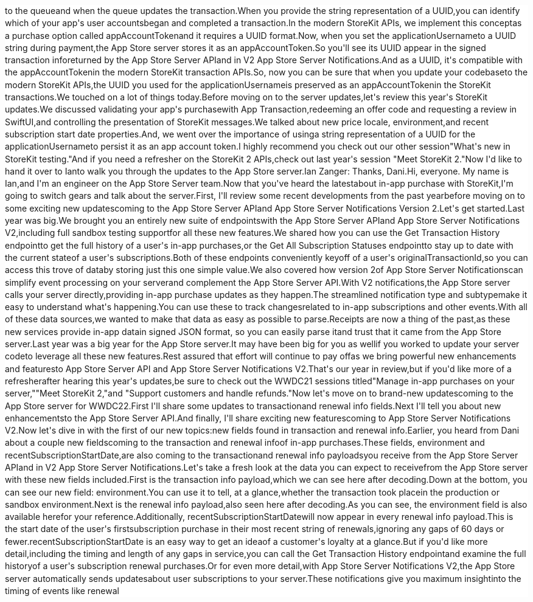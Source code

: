 to the queueand when the queue updates the transaction.When you provide the string representation of a UUID,you can identify which of your app's user accountsbegan and completed a transaction.In the modern StoreKit APIs, we implement this conceptas a purchase option called appAccountTokenand it requires a UUID format.Now, when you set the applicationUsernameto a UUID string during payment,the App Store server stores it as an appAccountToken.So you'll see its UUID appear in the signed transaction inforeturned by the App Store Server APIand in V2 App Store Server Notifications.And as a UUID, it's compatible with the appAccountTokenin the modern StoreKit transaction APIs.So, now you can be sure that when you update your codebaseto the modern StoreKit APIs,the UUID you used for the applicationUsernameis preserved as an appAccountTokenin the StoreKit transactions.We touched on a lot of things today.Before moving on to the server updates,let's review this year's StoreKit updates.We discussed validating your app's purchasewith App Transaction,redeeming an offer code and requesting a review in SwiftUI,and controlling the presentation of StoreKit messages.We talked about new price locale, environment,and recent subscription start date properties.And, we went over the importance of usinga string representation of a UUID for the applicationUsernameto persist it as an app account token.I highly recommend you check out our other session"What's new in StoreKit testing."And if you need a refresher on the StoreKit 2 APIs,check out last year's session "Meet StoreKit 2."Now I'd like to hand it over to Ianto walk you through the updates to the App Store server.Ian Zanger: Thanks, Dani.Hi, everyone. My name is Ian,and I'm an engineer on the App Store Server team.Now that you've heard the latestabout in-app purchase with StoreKit,I'm going to switch gears and talk about the server.First, I'll review some recent developments from the past yearbefore moving on to some exciting new updatescoming to the App Store Server APIand App Store Server Notifications Version 2.Let's get started.Last year was big.We brought you an entirely new suite of endpointswith the App Store Server APIand App Store Server Notifications V2,including full sandbox testing supportfor all these new features.We shared how you can use the Get Transaction History endpointto get the full history of a user's in-app purchases,or the Get All Subscription Statuses endpointto stay up to date with the current stateof a user's subscriptions.Both of these endpoints conveniently keyoff of a user's originalTransactionId,so you can access this trove of databy storing just this one simple value.We also covered how version 2of App Store Server Notificationscan simplify event processing on your serverand complement the App Store Server API.With V2 notifications,the App Store server calls your server directly,providing in-app purchase updates as they happen.The streamlined notification type and subtypemake it easy to understand what's happening.You can use these to track changesrelated to in-app subscriptions and other events.With all of these data sources,we wanted to make that data as easy as possible to parse.Receipts are now a thing of the past,as these new services provide in-app datain signed JSON format, so you can easily parse itand trust that it came from the App Store server.Last year was a big year for the App Store server.It may have been big for you as wellif you worked to update your server codeto leverage all these new features.Rest assured that effort will continue to pay offas we bring powerful new enhancements and featuresto App Store Server API and App Store Server Notifications V2.That's our year in review,but if you'd like more of a refresherafter hearing this year's updates,be sure to check out the WWDC21 sessions titled"Manage in-app purchases on your server,""Meet StoreKit 2,"and "Support customers and handle refunds."Now let's move on to brand-new updatescoming to the App Store server for WWDC22.First I'll share some updates to transactionand renewal info fields.Next I'll tell you about new enhancementsto the App Store Server API.And finally, I'll share exciting new featurescoming to App Store Server Notifications V2.Now let's dive in with the first of our new topics:new fields found in transaction and renewal info.Earlier, you heard from Dani about a couple new fieldscoming to the transaction and renewal infoof in-app purchases.These fields, environment and recentSubscriptionStartDate,are also coming to the transactionand renewal info payloadsyou receive from the App Store Server APIand in V2 App Store Server Notifications.Let's take a fresh look at the data you can expect to receivefrom the App Store server with these new fields included.First is the transaction info payload,which we can see here after decoding.Down at the bottom, you can see our new field: environment.You can use it to tell, at a glance,whether the transaction took placein the production or sandbox environment.Next is the renewal info payload,also seen here after decoding.As you can see, the environment field is also available herefor your reference.Additionally, recentSubscriptionStartDatewill now appear in every renewal info payload.This is the start date of the user's firstsubscription purchase in their most recent string of renewals,ignoring any gaps of 60 days or fewer.recentSubscriptionStartDate is an easy way to get an ideaof a customer's loyalty at a glance.But if you'd like more detail,including the timing and length of any gaps in service,you can call the Get Transaction History endpointand examine the full historyof a user's subscription renewal purchases.Or for even more detail,with App Store Server Notifications V2,the App Store server automatically sends updatesabout user subscriptions to your server.These notifications give you maximum insightinto the timing of events like renewal